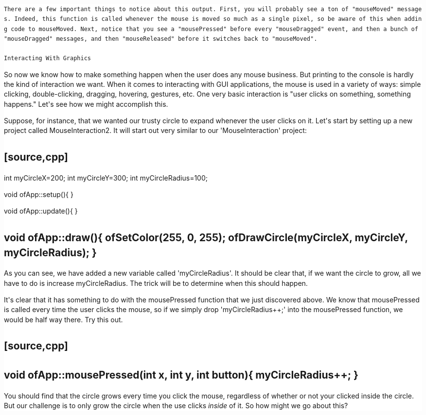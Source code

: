 ~~~~~~~~~~~~~~~~~~
There are a few important things to notice about this output. First, you will probably see a ton of "mouseMoved" messages. Indeed, this function is called whenever the mouse is moved so much as a single pixel, so be aware of this when adding code to mouseMoved. Next, notice that you see a "mousePressed" before every "mouseDragged" event, and then a bunch of "mouseDragged" messages, and then "mouseReleased" before it switches back to "mouseMoved".

Interacting With Graphics
~~~~~~~~~~~~~~~~~~~~~~~~~

So now we know how to make something happen when the user does any mouse business. But printing to the console is hardly the kind of interaction we want. When it comes to interacting with GUI applications, the mouse is used in a variety of ways: simple clicking, double-clicking, dragging, hovering, gestures, etc. One very basic interaction is "user clicks on something, something happens." Let's see how we might accomplish this.

Suppose, for instance, that we wanted our trusty circle to expand whenever the user clicks on it. Let's start by setting up a new project called MouseInteraction2. It will start out very similar to our 'MouseInteraction' project:

[source,cpp]
---------------------------------------------------------------------
int myCircleX=200;
int myCircleY=300;
int myCircleRadius=100;

void ofApp::setup(){
}

void ofApp::update(){
}

void ofApp::draw(){
    ofSetColor(255, 0, 255);
    ofDrawCircle(myCircleX, myCircleY, myCircleRadius);
}
---------------------------------------------------------------------

As you can see, we have added a new variable called 'myCircleRadius'. It should be clear that, if we want the circle to grow, all we have to do is increase myCircleRadius. The trick will be to determine when this should happen.

It's clear that it has something to do with the mousePressed function that we just discovered above. We know that mousePressed is called every time the user clicks the mouse, so if we simply drop 'myCircleRadius++;' into the mousePressed function, we would be half way there. Try this out.

[source,cpp]
---------------------------------------------------------------------
void ofApp::mousePressed(int x, int y, int button){
    myCircleRadius++;
}
---------------------------------------------------------------------

You should find that the circle grows every time you click the mouse, regardless of whether or not your clicked inside the circle. But our challenge is to only grow the circle when the use clicks *inside* of it. So how might we go about this?

